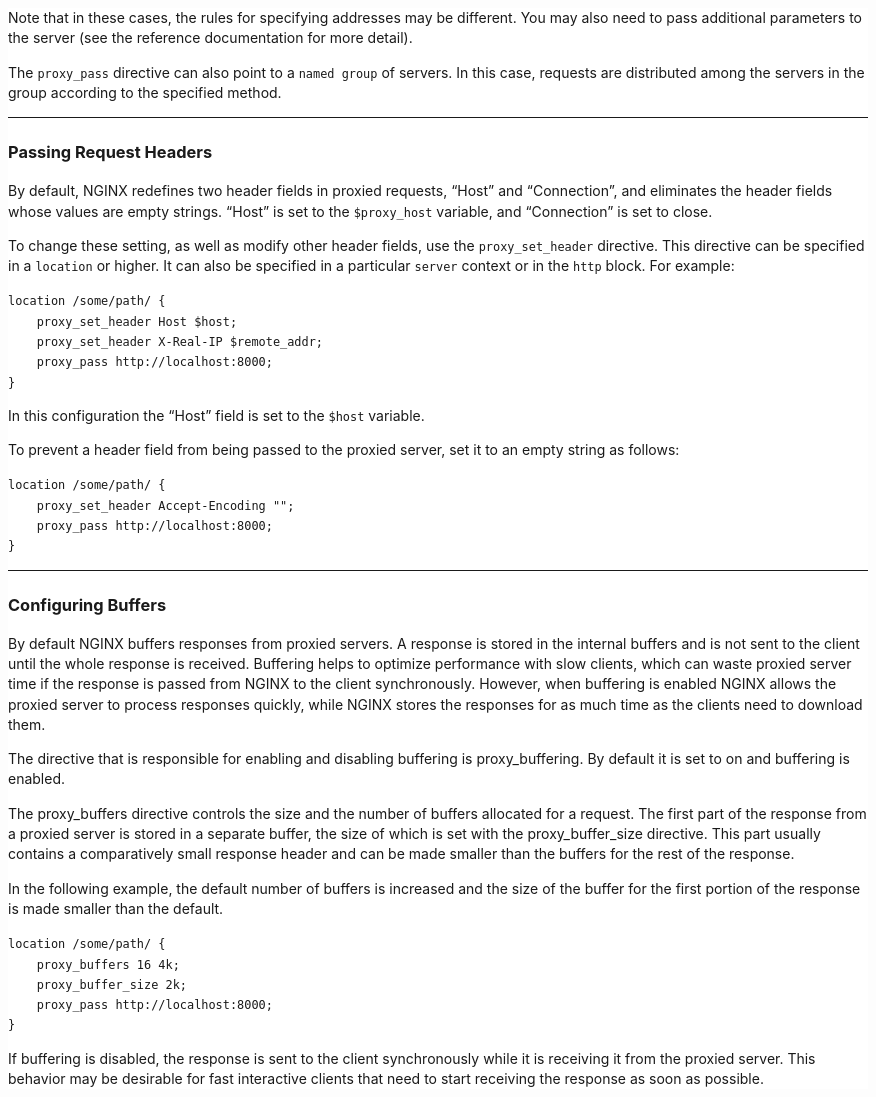 Note that in these cases, the rules for specifying addresses may be different. You may also need to pass additional parameters to the server (see the reference documentation for more detail).

The `proxy_pass` directive can also point to a `named group` of servers. In this case, requests are distributed among the servers in the group according to the specified method.

----
### Passing Request Headers

By default, NGINX redefines two header fields in proxied requests, “Host” and “Connection”, and eliminates the header fields whose values are empty strings. “Host” is set to the `$proxy_host` variable, and “Connection” is set to close.

To change these setting, as well as modify other header fields, use the `proxy_set_header` directive. This directive can be specified in a `location` or higher. It can also be specified in a particular `server` context or in the `http` block. For example:
```
location /some/path/ {
    proxy_set_header Host $host;
    proxy_set_header X-Real-IP $remote_addr;
    proxy_pass http://localhost:8000;
}
```
In this configuration the “Host” field is set to the `$host` variable.

To prevent a header field from being passed to the proxied server, set it to an empty string as follows:
```
location /some/path/ {
    proxy_set_header Accept-Encoding "";
    proxy_pass http://localhost:8000;
}
```

----
### Configuring Buffers

By default NGINX buffers responses from proxied servers. A response is stored in the internal buffers and is not sent to the client until the whole response is received. Buffering helps to optimize performance with slow clients, which can waste proxied server time if the response is passed from NGINX to the client synchronously. However, when buffering is enabled NGINX allows the proxied server to process responses quickly, while NGINX stores the responses for as much time as the clients need to download them.

The directive that is responsible for enabling and disabling buffering is proxy_buffering. By default it is set to on and buffering is enabled.

The proxy_buffers directive controls the size and the number of buffers allocated for a request. The first part of the response from a proxied server is stored in a separate buffer, the size of which is set with the proxy_buffer_size directive. This part usually contains a comparatively small response header and can be made smaller than the buffers for the rest of the response.

In the following example, the default number of buffers is increased and the size of the buffer for the first portion of the response is made smaller than the default.
```
location /some/path/ {
    proxy_buffers 16 4k;
    proxy_buffer_size 2k;
    proxy_pass http://localhost:8000;
}
```
If buffering is disabled, the response is sent to the client synchronously while it is receiving it from the proxied server. This behavior may be desirable for fast interactive clients that need to start receiving the response as soon as possible.
